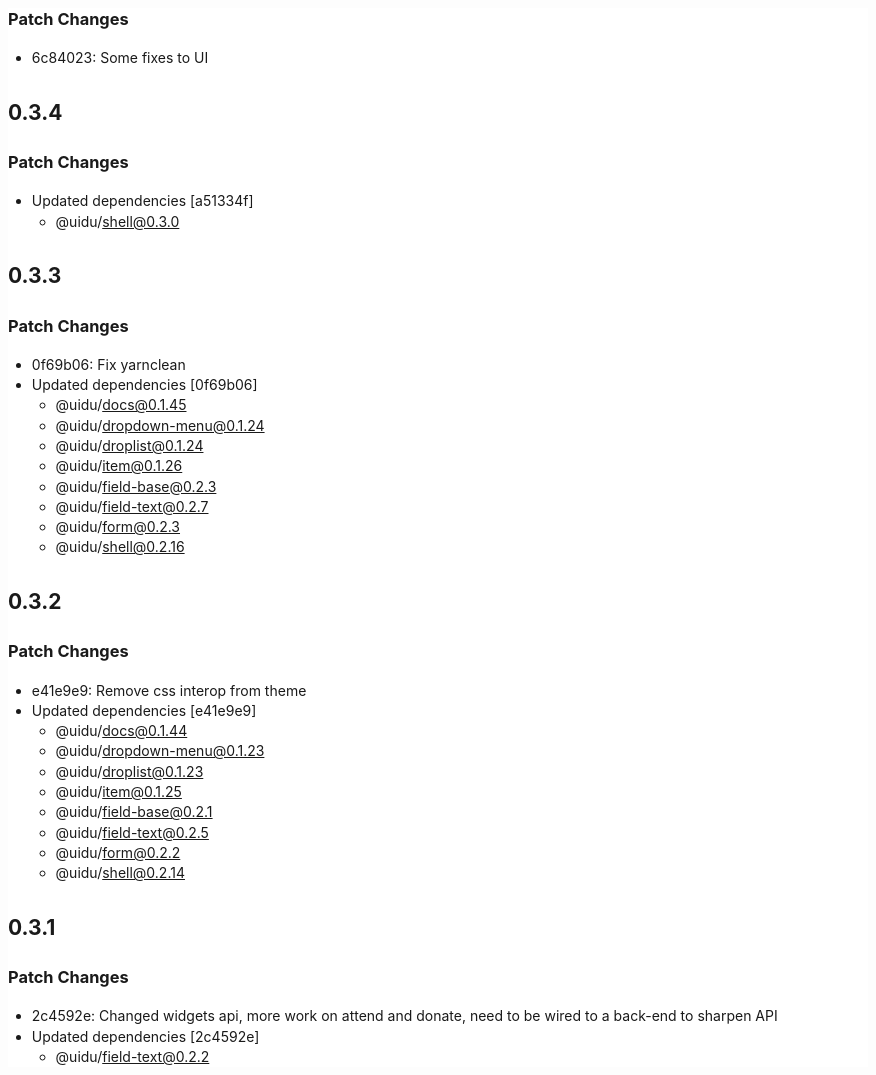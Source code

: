 ### Patch Changes

- 6c84023: Some fixes to UI

## 0.3.4

### Patch Changes

- Updated dependencies [a51334f]
  - @uidu/shell@0.3.0

## 0.3.3

### Patch Changes

- 0f69b06: Fix yarnclean
- Updated dependencies [0f69b06]
  - @uidu/docs@0.1.45
  - @uidu/dropdown-menu@0.1.24
  - @uidu/droplist@0.1.24
  - @uidu/item@0.1.26
  - @uidu/field-base@0.2.3
  - @uidu/field-text@0.2.7
  - @uidu/form@0.2.3
  - @uidu/shell@0.2.16

## 0.3.2

### Patch Changes

- e41e9e9: Remove css interop from theme
- Updated dependencies [e41e9e9]
  - @uidu/docs@0.1.44
  - @uidu/dropdown-menu@0.1.23
  - @uidu/droplist@0.1.23
  - @uidu/item@0.1.25
  - @uidu/field-base@0.2.1
  - @uidu/field-text@0.2.5
  - @uidu/form@0.2.2
  - @uidu/shell@0.2.14

## 0.3.1

### Patch Changes

- 2c4592e: Changed widgets api, more work on attend and donate, need to be wired to a back-end to sharpen API
- Updated dependencies [2c4592e]
  - @uidu/field-text@0.2.2
